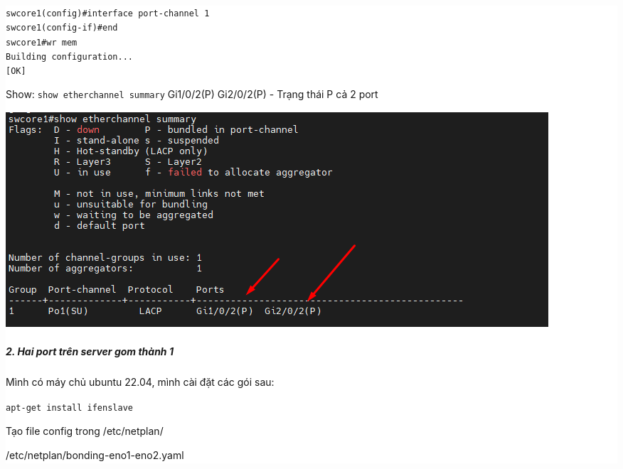     swcore1(config)#interface port-channel 1
    swcore1(config-if)#end
    swcore1#wr mem
    Building configuration...
    [OK]

  Show: `show etherchannel summary` Gi1/0/2(P)  Gi2/0/2(P) - Trạng thái P cả 2 port

  <img src="Basicnetworkimages/87.png">

##### 2. Hai port trên server gom thành 1

  Mình có máy chủ ubuntu 22.04, mình cài đặt các gói sau:

    apt-get install ifenslave

  Tạo file config trong /etc/netplan/

  /etc/netplan/bonding-eno1-eno2.yaml
